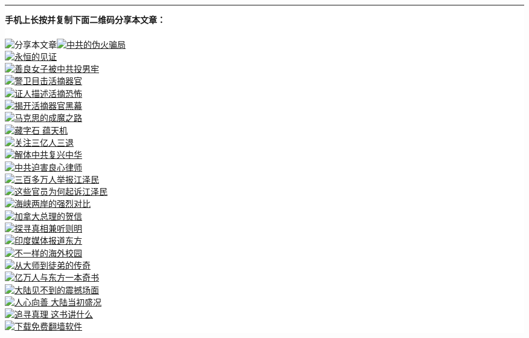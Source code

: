 <hr>    <strong>手机上长按并复制下面二维码分享本文章：</strong><br><br><img src="https://chart.apis.google.com/chart?cht=qr&chs=240x240&choe=UTF-8&chld=M|2&chl=/gb/1/4/20/n78646.md%231" title="分享本文章"></td><td valign=TOP><a href="/gb/16/1/21/n4622075.md?dfh#1" target="_blank"><img src="https://raw.githubusercontent.com/axjmzj3414/djy/master/gb/300/wei-f1.jpg" title="中共的伪火骗局"  alt="中共的伪火骗局"></a><br><a href="https://github.com/axjmzj3414/www/blob/master/README.md?dfh#9" target="_blank"><img src="https://raw.githubusercontent.com/axjmzj3414/djy/master/gb/300/yong-h.jpg" title="永恒的见证"  alt="永恒的见证"></a><br><a href="/gb/13/9/29/n3974789.md?dfh#1" target="_blank"><img src="https://raw.githubusercontent.com/axjmzj3414/djy/master/gb/300/shang-lnz.jpg" title="善良女子被中共投男牢"  alt="善良女子被中共投男牢"></a><br><a href="/gb/16/3/16/n4663449.md?dfh#1" target="_blank"><img src="https://raw.githubusercontent.com/axjmzj3414/djy/master/gb/300/huo-z3.jpg" title="警卫目击活摘器官"  alt="警卫目击活摘器官"></a><br><a href="/gb/16/8/7/n8177641.md?dfh#1" target="_blank"><img src="https://raw.githubusercontent.com/axjmzj3414/djy/master/gb/300/huo-z4.jpg" title="证人描述活摘恐怖"  alt="证人描述活摘恐怖"></a><br><a href="/gb/10/4/19/n2881569.md?dfh#1" target="_blank"><img src="https://raw.githubusercontent.com/axjmzj3414/djy/master/gb/300/huo-z1.jpg" title="揭开活摘器官黑幕"  alt="揭开活摘器官黑幕"></a><br><a href="/gb/10/11/7/n3077476.md?dfh#1" target="_blank"><img src="https://raw.githubusercontent.com/axjmzj3414/djy/master/gb/300/ma-ks.jpg" title="马克思的成魔之路"  alt="马克思的成魔之路"></a><br><a href="/gb/14/6/9/n4173977.md?dfh#1" target="_blank"><img src="https://raw.githubusercontent.com/axjmzj3414/djy/master/gb/300/chang-zs.jpg" title="藏字石 蕴天机"  alt="藏字石 蕴天机"></a><br><a href="/gb/18/5/10/n10381511.md?dfh#1" target="_blank"><img src="https://raw.githubusercontent.com/axjmzj3414/djy/master/gb/300/st1.jpg" title="关注三亿人三退"  alt="关注三亿人三退"></a><br><a href="/gb/18/3/21/n10237682.md?dfh#1" target="_blank"><img src="https://raw.githubusercontent.com/axjmzj3414/djy/master/gb/300/jie-t.jpg" title="解体中共复兴中华"  alt="解体中共复兴中华"></a><br><a href="/gb/9/2/9/n2422991.md?dfh#1" target="_blank"><img src="https://raw.githubusercontent.com/axjmzj3414/djy/master/gb/300/gao-zs.jpg" title="中共迫害良心律师"  alt="中共迫害良心律师"></a><br><a href="/gb/18/12/9/n10900044.md?dfh#1" target="_blank"><img src="https://raw.githubusercontent.com/axjmzj3414/djy/master/gb/300/sj1.jpg" title="三百多万人举报江泽民"  alt="三百多万人举报江泽民"></a><br><a href="/gb/18/8/28/n10672014.md?dfh#1" target="_blank"><img src="https://raw.githubusercontent.com/axjmzj3414/djy/master/gb/300/sj2.jpg" title="这些官员为何起诉江泽民"  alt="这些官员为何起诉江泽民"></a><br><a href="/gb/8/12/18/n2367165.md?dfh#1" target="_blank"><img src="https://raw.githubusercontent.com/axjmzj3414/djy/master/gb/300/liangan.jpg" title="海峡两岸的强烈对比"  alt="海峡两岸的强烈对比"></a><br><a href="/gb/15/12/10/n4593139.md?dfh#1" target="_blank"><img src="https://raw.githubusercontent.com/axjmzj3414/djy/master/gb/300/jia-ndzl.jpg" title="加拿大总理的贺信"  alt="加拿大总理的贺信"></a><br><a href="/gb/11/6/17/n3289382.md?dfh#1" target="_blank"><img src="https://raw.githubusercontent.com/axjmzj3414/djy/master/gb/300/xiao-wd.jpg" title="探寻真相兼听则明"  alt="探寻真相兼听则明"></a><br><a href="/gb/18/10/27/n10812623.md?dfh#1" target="_blank"><img src="https://raw.githubusercontent.com/axjmzj3414/djy/master/gb/300/yindu.jpg" title="印度媒体报道东方"  alt="印度媒体报道东方"></a><br><a href="/gb/18/6/9/n10469652.md?dfh#1" target="_blank"><img src="https://raw.githubusercontent.com/axjmzj3414/djy/master/gb/300/xie-j.jpg" title="不一样的海外校园"  alt="不一样的海外校园"></a><br><a href="/gb/7/4/5/n1669415.md?dfh#1" target="_blank"><img src="https://raw.githubusercontent.com/axjmzj3414/djy/master/gb/300/li-up.jpg" title="从大师到徒弟的传奇"  alt="从大师到徒弟的传奇"></a><br><a href="/gb/17/5/26/n9191512.md?dfh#1" target="_blank"><img src="https://raw.githubusercontent.com/axjmzj3414/djy/master/gb/300/zfl2.jpg" title="亿万人与东方一本奇书"  alt="亿万人与东方一本奇书"></a><br><a href="/gb/13/11/27/n4020290.md?dfh#1" target="_blank"><img src="https://raw.githubusercontent.com/axjmzj3414/djy/master/gb/300/zhen-h.jpg" title="大陆见不到的震撼场面"  alt="大陆见不到的震撼场面"></a><br><a href="/gb/15/7/17/n4482910.md?dfh#1" target="_blank"><img src="https://raw.githubusercontent.com/axjmzj3414/djy/master/gb/300/dalu-sk.jpg" title="人心向善 大陆当初盛况"  alt="人心向善 大陆当初盛况"></a><br><a href="/gb/19/1/5/n10955468.md?dfh#1" target="_blank"><img src="https://raw.githubusercontent.com/axjmzj3414/djy/master/gb/300/zfl1.jpg" title="追寻真理 这书讲什么"  alt="追寻真理 这书讲什么"></a><br><a href="https://github.com/bannedbook/fanqiang/wiki" target="_blank"><img src="https://raw.githubusercontent.com/axjmzj3414/djy/master/gb/300/fq1.jpg" title="下载免费翻墙软件"  alt="下载免费翻墙软件"></a><br></td></tr></table>